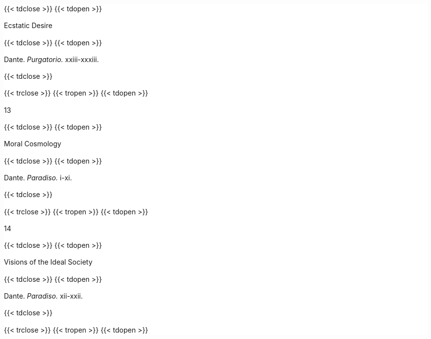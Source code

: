 
{{< tdclose >}}
{{< tdopen >}}


Ecstatic Desire


{{< tdclose >}}
{{< tdopen >}}


Dante. _Purgatorio._ xxiii-xxxiii.


{{< tdclose >}}

{{< trclose >}}
{{< tropen >}}
{{< tdopen >}}


13


{{< tdclose >}}
{{< tdopen >}}


Moral Cosmology


{{< tdclose >}}
{{< tdopen >}}


Dante. _Paradiso._ i-xi.


{{< tdclose >}}

{{< trclose >}}
{{< tropen >}}
{{< tdopen >}}


14


{{< tdclose >}}
{{< tdopen >}}


Visions of the Ideal Society


{{< tdclose >}}
{{< tdopen >}}


Dante. _Paradiso._ xii-xxii.


{{< tdclose >}}

{{< trclose >}}
{{< tropen >}}
{{< tdopen >}}
